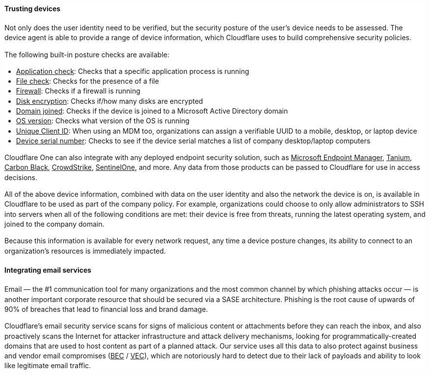 #### Trusting devices
Not only does the user identity need to be verified, but the security posture of the user’s device needs to be assessed. The device agent is able to provide a range of device information, which Cloudflare uses to build comprehensive security policies.

The following built-in posture checks are available:

- [Application check](/cloudflare-one/identity/devices/warp-client-checks/application-check/): Checks that a specific application process is running
- [File check](/cloudflare-one/identity/devices/warp-client-checks/file-check/): Checks for the presence of a file
- [Firewall](/cloudflare-one/identity/devices/warp-client-checks/firewall/): Checks if a firewall is running
- [Disk encryption](/cloudflare-one/identity/devices/warp-client-checks/disk-encryption/): Checks if/how many disks are encrypted
- [Domain joined](/cloudflare-one/identity/devices/warp-client-checks/domain-joined/): Checks if the device is joined to a Microsoft Active Directory domain
- [OS version](/cloudflare-one/identity/devices/warp-client-checks/os-version/): Checks what version of the OS is running
- [Unique Client ID](/cloudflare-one/identity/devices/warp-client-checks/device-uuid/): When using an MDM too, organizations can assign a verifiable UUID to a mobile, desktop, or laptop device
- [Device serial number](/cloudflare-one/identity/devices/warp-client-checks/corp-device/): Checks to see if the device serial matches a list of company desktop/laptop computers

Cloudflare One can also integrate with any deployed endpoint security solution, such as [Microsoft Endpoint Manager](/cloudflare-one/identity/devices/service-providers/microsoft/), [Tanium](/cloudflare-one/identity/devices/access-integrations/tanium/), [Carbon Black](/cloudflare-one/identity/devices/warp-client-checks/carbon-black/), [CrowdStrike](/cloudflare-one/identity/devices/service-providers/crowdstrike/), [SentinelOne](/cloudflare-one/identity/devices/warp-client-checks/sentinel-one/), and more. Any data from those products can be passed to Cloudflare for use in access decisions.

All of the above device information, combined with data on the user identity and also the network the device is on, is available in Cloudflare to be used as part of the company policy. For example, organizations could choose to only allow administrators to SSH into servers when all of the following conditions are met: their device is free from threats, running the latest operating system, and joined to the company domain.

Because this information is available for every network request, any time a device posture changes, its ability to connect to an organization’s resources is immediately impacted.

#### Integrating email services
Email — the #1 communication tool for many organizations and the most common channel by which phishing attacks occur — is another important corporate resource that should be secured via a SASE architecture. Phishing is the root cause of upwards of 90% of breaches that lead to financial loss and brand damage.

Cloudflare’s email security service scans for signs of malicious content or attachments before they can reach the inbox, and also proactively scans the Internet for attacker infrastructure and attack delivery mechanisms, looking for programmatically-created domains that are used to host content as part of a planned attack. Our service uses all this data to also protect against business and vendor email compromises ([BEC](https://www.cloudflare.com/learning/email-security/business-email-compromise-bec/) / [VEC](https://www.cloudflare.com/learning/email-security/what-is-vendor-email-compromise/)), which are notoriously hard to detect due to their lack of payloads and ability to look like legitimate email traffic.

